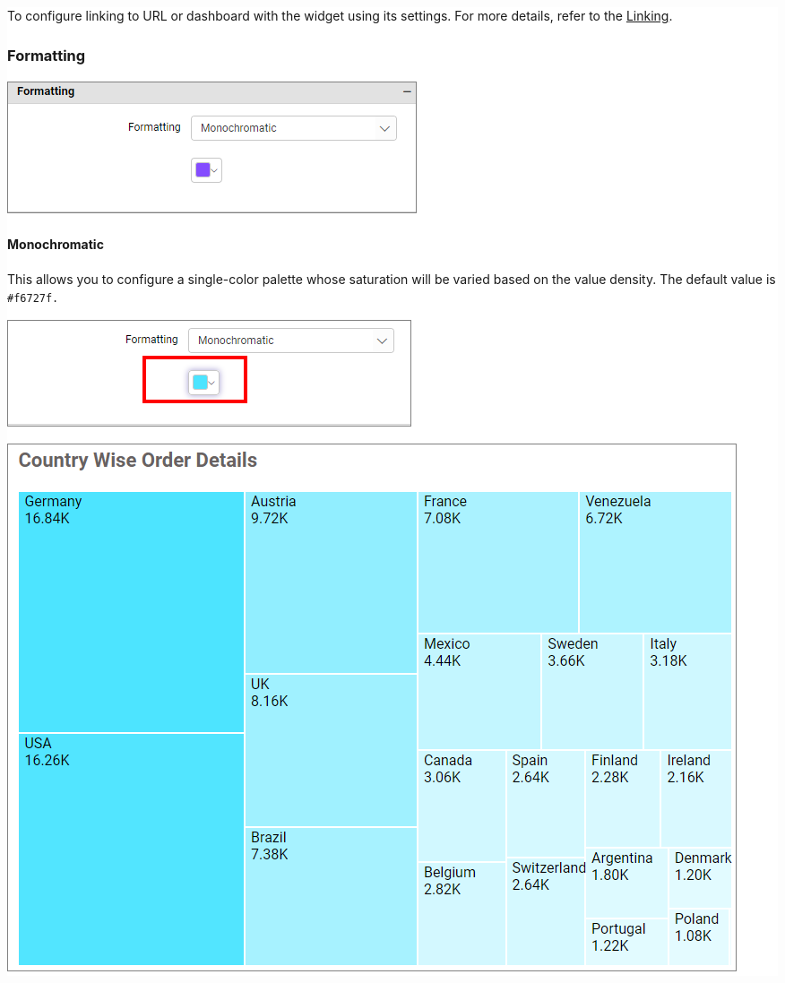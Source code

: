 To configure linking to URL or dashboard with the widget using its settings. For more details, refer to the [Linking](/cloud-bi/visualizing-data/working-with-widgets/linking-urls-and-dashboards/).

### Formatting

![Formatting color](/static/assets/cloud/visualizing-data/visualization-widgets/images/tree-map/formatting-settings.png)

#### Monochromatic

This allows you to configure a single-color palette whose saturation will be varied based on the value density. The default value is `#f6727f.`

![After changing the monochromatic color](/static/assets/cloud/visualizing-data/visualization-widgets/images/tree-map/applied-color.png)

![After the monochromatic color](/static/assets/cloud/visualizing-data/visualization-widgets/images/tree-map/applied-color-change.png)
